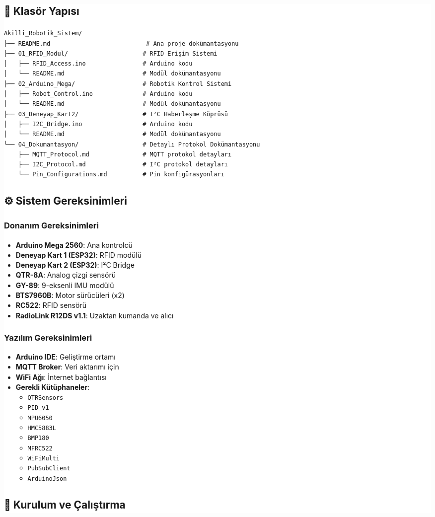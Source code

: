 ## 📁 Klasör Yapısı

```
Akilli_Robotik_Sistem/
├── README.md                           # Ana proje dokümantasyonu
├── 01_RFID_Modul/                     # RFID Erişim Sistemi
│   ├── RFID_Access.ino                # Arduino kodu
│   └── README.md                      # Modül dokümantasyonu
├── 02_Arduino_Mega/                   # Robotik Kontrol Sistemi
│   ├── Robot_Control.ino              # Arduino kodu
│   └── README.md                      # Modül dokümantasyonu
├── 03_Deneyap_Kart2/                  # I²C Haberleşme Köprüsü
│   ├── I2C_Bridge.ino                 # Arduino kodu
│   └── README.md                      # Modül dokümantasyonu
└── 04_Dokumantasyon/                  # Detaylı Protokol Dokümantasyonu
    ├── MQTT_Protocol.md               # MQTT protokol detayları
    ├── I2C_Protocol.md                # I²C protokol detayları
    └── Pin_Configurations.md          # Pin konfigürasyonları
```

## ⚙️ Sistem Gereksinimleri

### Donanım Gereksinimleri
- **Arduino Mega 2560**: Ana kontrolcü
- **Deneyap Kart 1 (ESP32)**: RFID modülü
- **Deneyap Kart 2 (ESP32)**: I²C Bridge
- **QTR-8A**: Analog çizgi sensörü
- **GY-89**: 9-eksenli IMU modülü
- **BTS7960B**: Motor sürücüleri (x2)
- **RC522**: RFID sensörü
- **RadioLink R12DS v1.1**: Uzaktan kumanda ve alıcı

### Yazılım Gereksinimleri
- **Arduino IDE**: Geliştirme ortamı
- **MQTT Broker**: Veri aktarımı için
- **WiFi Ağı**: İnternet bağlantısı
- **Gerekli Kütüphaneler**:
  - `QTRSensors`
  - `PID_v1`
  - `MPU6050`
  - `HMC5883L`
  - `BMP180`
  - `MFRC522`
  - `WiFiMulti`
  - `PubSubClient`
  - `ArduinoJson`

## 🚀 Kurulum ve Çalıştırma
